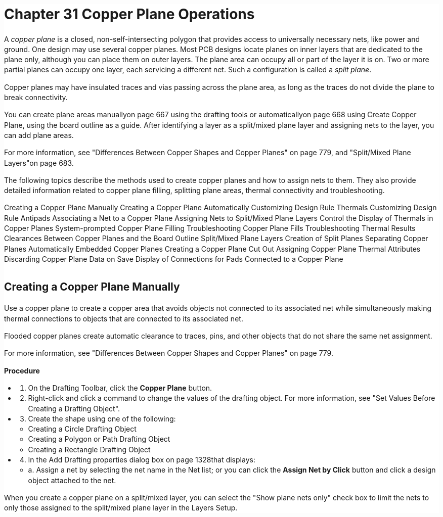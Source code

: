 # Chapter 31 Copper Plane Operations
A *copper plane* is a closed, non-self-intersecting polygon that provides access to universally necessary nets, like power and ground. One design may use several copper planes. Most PCB designs locate planes on inner layers that are dedicated to the plane only, although you can place them on outer layers. The plane area can occupy all or part of the layer it is on. Two or more partial planes can occupy one layer, each servicing a different net. Such a configuration is called a *split plane*.

Copper planes may have insulated traces and vias passing across the plane area, as long as the traces do not divide the plane to break connectivity.

You can create plane areas manuallyon page 667 using the drafting tools or automaticallyon page 668 using Create Copper Plane, using the board outline as a guide. After identifying a layer as a split/mixed plane layer and assigning nets to the layer, you can add plane areas.

For more information, see "Differences Between Copper Shapes and Copper Planes" on page 779, and "Split/Mixed Plane Layers"on page 683.

The following topics describe the methods used to create copper planes and how to assign nets to them. They also provide detailed information related to copper plane filling, splitting plane areas, thermal connectivity and troubleshooting.

Creating a Copper Plane Manually Creating a Copper Plane Automatically Customizing Design Rule Thermals Customizing Design Rule Antipads Associating a Net to a Copper Plane Assigning Nets to Split/Mixed Plane Layers Control the Display of Thermals in Copper Planes System-prompted Copper Plane Filling Troubleshooting Copper Plane Fills Troubleshooting Thermal Results Clearances Between Copper Planes and the Board Outline Split/Mixed Plane Layers Creation of Split Planes Separating Copper Planes Automatically Embedded Copper Planes Creating a Copper Plane Cut Out Assigning Copper Plane Thermal Attributes Discarding Copper Plane Data on Save Display of Connections for Pads Connected to a Copper Plane

## Creating a Copper Plane Manually
Use a copper plane to create a copper area that avoids objects not connected to its associated net while simultaneously making thermal connections to objects that are connected to its associated net.

Flooded copper planes create automatic clearance to traces, pins, and other objects that do not share the same net assignment.

For more information, see "Differences Between Copper Shapes and Copper Planes" on page 779.

**Procedure**

- 1. On the Drafting Toolbar, click the **Copper Plane** button.
- 2. Right-click and click a command to change the values of the drafting object. For more information, see "Set Values Before Creating a Drafting Object".
- 3. Create the shape using one of the following:
	- Creating a Circle Drafting Object
	- Creating a Polygon or Path Drafting Object
	- Creating a Rectangle Drafting Object
- 4. In the Add Drafting properties dialog box on page 1328that displays:
	- a. Assign a net by selecting the net name in the Net list; or you can click the **Assign Net by Click**  button and click a design object attached to the net.

When you create a copper plane on a split/mixed layer, you can select the "Show plane nets only" check box to limit the nets to only those assigned to the split/mixed plane layer in the Layers Setup.

